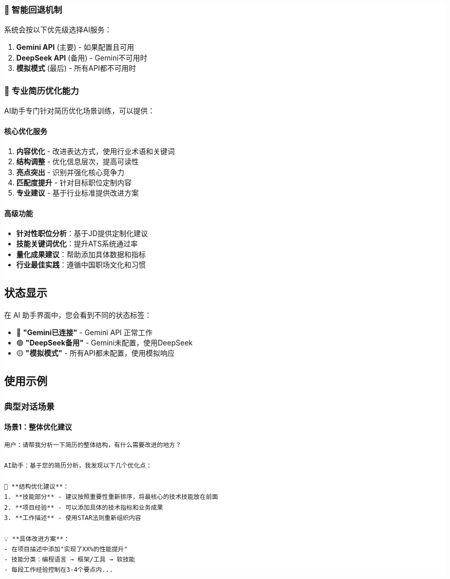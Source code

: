 ### 🔄 智能回退机制

系统会按以下优先级选择AI服务：

1. **Gemini API** (主要) - 如果配置且可用
2. **DeepSeek API** (备用) - Gemini不可用时
3. **模拟模式** (最后) - 所有API都不可用时

### 🎯 专业简历优化能力

AI助手专门针对简历优化场景训练，可以提供：

#### **核心优化服务**
1. **内容优化** - 改进表达方式，使用行业术语和关键词
2. **结构调整** - 优化信息层次，提高可读性
3. **亮点突出** - 识别并强化核心竞争力
4. **匹配度提升** - 针对目标职位定制内容
5. **专业建议** - 基于行业标准提供改进方案

#### **高级功能**
- **针对性职位分析**：基于JD提供定制化建议
- **技能关键词优化**：提升ATS系统通过率
- **量化成果建议**：帮助添加具体数据和指标
- **行业最佳实践**：遵循中国职场文化和习惯

## 状态显示

在 AI 助手界面中，您会看到不同的状态标签：

- 🔵 **"Gemini已连接"** - Gemini API 正常工作
- 🟢 **"DeepSeek备用"** - Gemini未配置，使用DeepSeek
- 🟡 **"模拟模式"** - 所有API都未配置，使用模拟响应

## 使用示例

### 典型对话场景

**场景1：整体优化建议**
```
用户：请帮我分析一下简历的整体结构，有什么需要改进的地方？

AI助手：基于您的简历分析，我发现以下几个优化点：

🎯 **结构优化建议**：
1. **技能部分** - 建议按照重要性重新排序，将最核心的技术技能放在前面
2. **项目经验** - 可以添加具体的技术指标和业务成果
3. **工作描述** - 使用STAR法则重新组织内容

💡 **具体改进方案**：
- 在项目描述中添加"实现了XX%的性能提升"
- 技能分类：编程语言 → 框架/工具 → 软技能
- 每段工作经验控制在3-4个要点内...
```
